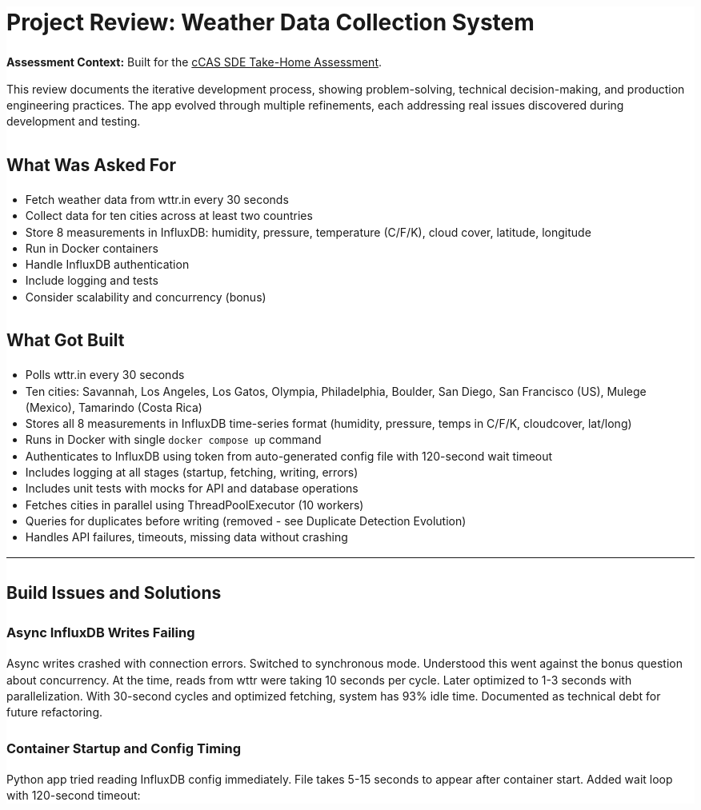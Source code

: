 # Project Review: Weather Data Collection System

**Assessment Context:** Built for the [cCAS SDE Take-Home Assessment](cCAS%20SDE%20Take-Home%20Assessment.md).

This review documents the iterative development process, showing problem-solving, technical decision-making, and production engineering practices. The app evolved through multiple refinements, each addressing real issues discovered during development and testing.

## What Was Asked For

- Fetch weather data from wttr.in every 30 seconds
- Collect data for ten cities across at least two countries
- Store 8 measurements in InfluxDB: humidity, pressure, temperature (C/F/K), cloud cover, latitude, longitude
- Run in Docker containers
- Handle InfluxDB authentication
- Include logging and tests
- Consider scalability and concurrency (bonus)

## What Got Built

- Polls wttr.in every 30 seconds
- Ten cities: Savannah, Los Angeles, Los Gatos, Olympia, Philadelphia, Boulder, San Diego, San Francisco (US), Mulege (Mexico), Tamarindo (Costa Rica)
- Stores all 8 measurements in InfluxDB time-series format (humidity, pressure, temps in C/F/K, cloudcover, lat/long)
- Runs in Docker with single `docker compose up` command
- Authenticates to InfluxDB using token from auto-generated config file with 120-second wait timeout
- Includes logging at all stages (startup, fetching, writing, errors)
- Includes unit tests with mocks for API and database operations
- Fetches cities in parallel using ThreadPoolExecutor (10 workers)
- Queries for duplicates before writing (removed - see Duplicate Detection Evolution)
- Handles API failures, timeouts, missing data without crashing

---

## Build Issues and Solutions

### Async InfluxDB Writes Failing

Async writes crashed with connection errors. Switched to synchronous mode. Understood this went against the bonus question about concurrency. At the time, reads from wttr were taking 10 seconds per cycle. Later optimized to 1-3 seconds with parallelization. With 30-second cycles and optimized fetching, system has 93% idle time. Documented as technical debt for future refactoring.

### Container Startup and Config Timing

Python app tried reading InfluxDB config immediately. File takes 5-15 seconds to appear after container start. Added wait loop with 120-second timeout:

